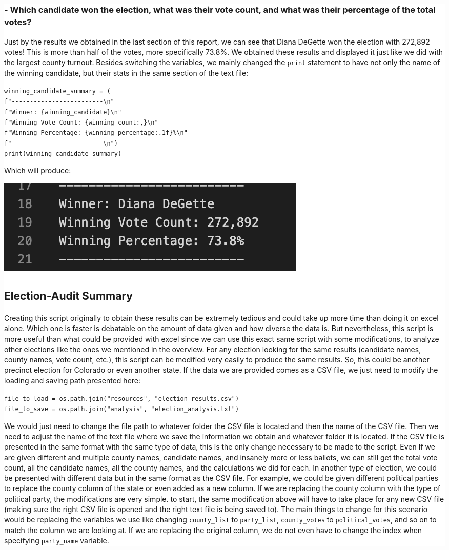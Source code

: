 ### - Which candidate won the election, what was their vote count, and what was their percentage of the total votes?
Just by the results we obtained in the last section of this report, we can see that Diana DeGette won the election with 272,892 votes! This is more than half of the votes, more specifically 73.8%. We obtained these results and displayed it just like we did with the largest county turnout. Besides switching the variables, we mainly changed the `print` statement to have not only the name of the winning candidate, but their stats in the same section of the text file: 
```
winning_candidate_summary = (
f"-------------------------\n"
f"Winner: {winning_candidate}\n"
f"Winning Vote Count: {winning_count:,}\n"
f"Winning Percentage: {winning_percentage:.1f}%\n"
f"-------------------------\n")
print(winning_candidate_summary)
```
Which will produce:

![winning_candidate.png](https://github.com/DaniliukK95/election-analysis/blob/main/Photos/winning_candidate.png)

## Election-Audit Summary
Creating this script originally to obtain these results can be extremely tedious and could take up more time than doing it on excel alone. Which one is faster is debatable on the amount of data given and how diverse the data is. But nevertheless, this script is more useful than what could be provided with excel since we can use this exact same script with some modifications, to analyze other elections like the ones we mentioned in the overview.
For any election looking for the same results (candidate names, county names, vote count, etc.), this script can be modified very easily to produce the same results. So, this could be another precinct election for Colorado or even another state. If the data we are provided comes as a CSV file, we just need to modify the loading and saving path presented here:
```
file_to_load = os.path.join("resources", "election_results.csv")
file_to_save = os.path.join("analysis", "election_analysis.txt")
```
We would just need to change the file path to whatever folder the CSV file is located and then the name of the CSV file. Then we need to adjust the name of the text file where we save the information we obtain and whatever folder it is located. If the CSV file is presented in the same format with the same type of data, this is the only change necessary to be made to the script. Even If we are given different and multiple county names, candidate names, and insanely more or less ballots, we can still get the total vote count, all the candidate names, all the county names, and the calculations we did for each. 
In another type of election, we could be presented with different data but in the same format as the CSV file. For example, we could be given different political parties to replace the county column of the state or even added as a new column. If we are replacing the county column with the type of political party, the modifications are very simple. to start, the same modification above will have to take place for any new CSV file (making sure the right CSV file is opened and the right text file is being saved to). The main things to change for this scenario would be replacing the variables we use like changing `county_list` to `party_list`, `county_votes` to `political_votes`, and so on to match the column we are looking at. If we are replacing the original column, we do not even have to change the index when specifying `party_name` variable. 